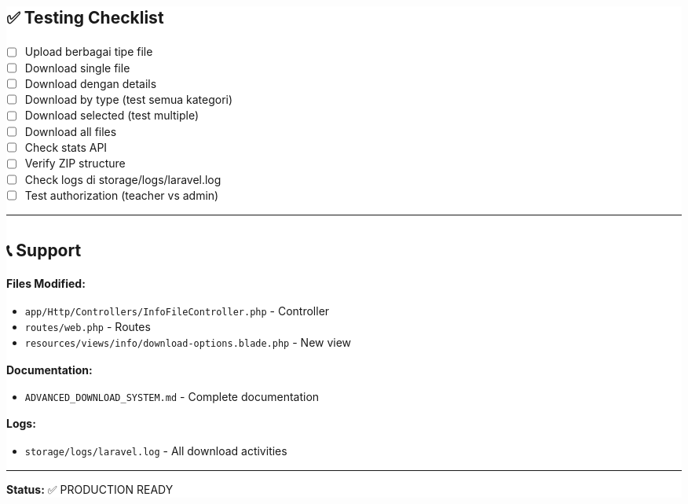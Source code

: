 
## ✅ Testing Checklist

-   [ ] Upload berbagai tipe file
-   [ ] Download single file
-   [ ] Download dengan details
-   [ ] Download by type (test semua kategori)
-   [ ] Download selected (test multiple)
-   [ ] Download all files
-   [ ] Check stats API
-   [ ] Verify ZIP structure
-   [ ] Check logs di storage/logs/laravel.log
-   [ ] Test authorization (teacher vs admin)

---

## 📞 Support

**Files Modified:**

-   `app/Http/Controllers/InfoFileController.php` - Controller
-   `routes/web.php` - Routes
-   `resources/views/info/download-options.blade.php` - New view

**Documentation:**

-   `ADVANCED_DOWNLOAD_SYSTEM.md` - Complete documentation

**Logs:**

-   `storage/logs/laravel.log` - All download activities

---

**Status:** ✅ PRODUCTION READY
